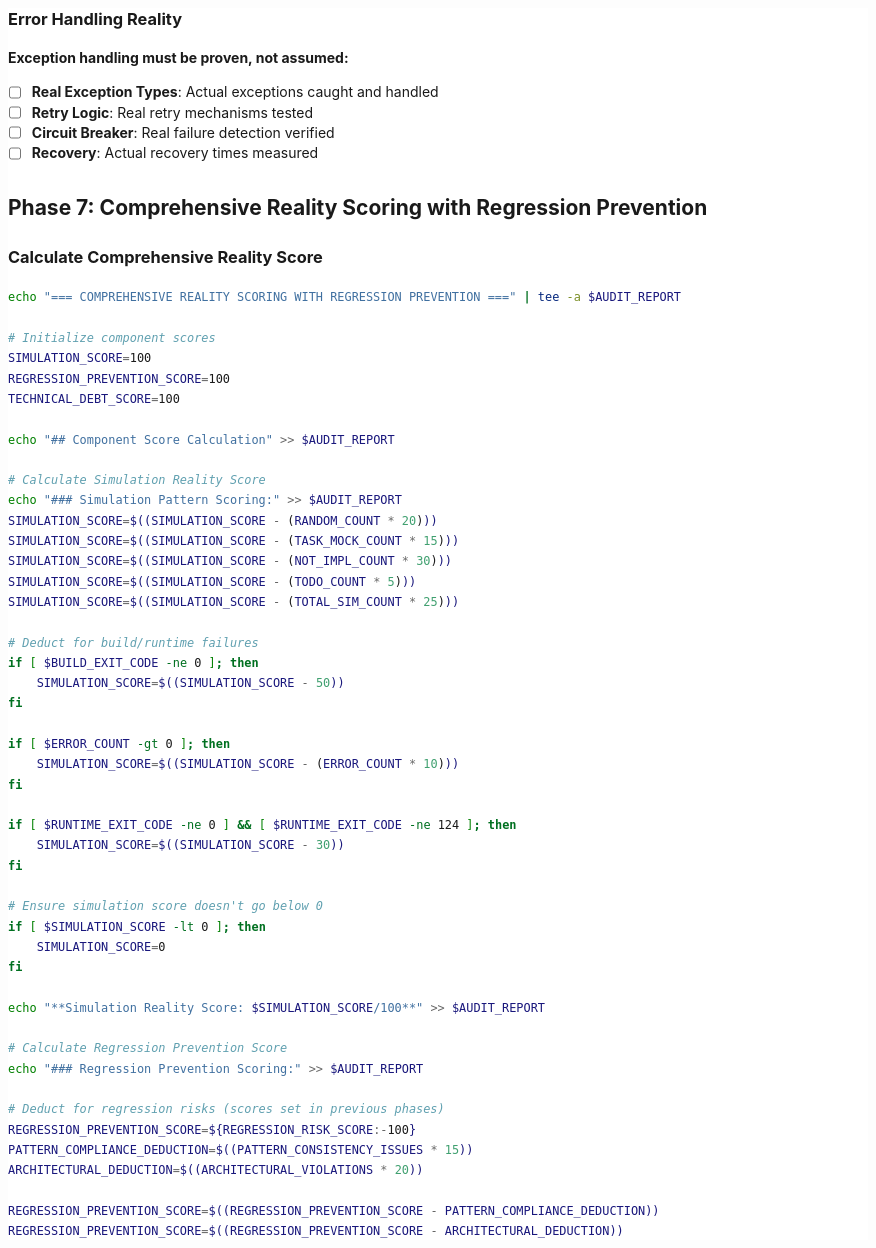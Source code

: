 ### Error Handling Reality

**Exception handling must be proven, not assumed:**

- [ ] **Real Exception Types**: Actual exceptions caught and handled
- [ ] **Retry Logic**: Real retry mechanisms tested
- [ ] **Circuit Breaker**: Real failure detection verified
- [ ] **Recovery**: Actual recovery times measured

## Phase 7: Comprehensive Reality Scoring with Regression Prevention

### Calculate Comprehensive Reality Score

```bash
echo "=== COMPREHENSIVE REALITY SCORING WITH REGRESSION PREVENTION ===" | tee -a $AUDIT_REPORT

# Initialize component scores
SIMULATION_SCORE=100
REGRESSION_PREVENTION_SCORE=100
TECHNICAL_DEBT_SCORE=100

echo "## Component Score Calculation" >> $AUDIT_REPORT

# Calculate Simulation Reality Score
echo "### Simulation Pattern Scoring:" >> $AUDIT_REPORT
SIMULATION_SCORE=$((SIMULATION_SCORE - (RANDOM_COUNT * 20)))
SIMULATION_SCORE=$((SIMULATION_SCORE - (TASK_MOCK_COUNT * 15)))
SIMULATION_SCORE=$((SIMULATION_SCORE - (NOT_IMPL_COUNT * 30)))
SIMULATION_SCORE=$((SIMULATION_SCORE - (TODO_COUNT * 5)))
SIMULATION_SCORE=$((SIMULATION_SCORE - (TOTAL_SIM_COUNT * 25)))

# Deduct for build/runtime failures
if [ $BUILD_EXIT_CODE -ne 0 ]; then
    SIMULATION_SCORE=$((SIMULATION_SCORE - 50))
fi

if [ $ERROR_COUNT -gt 0 ]; then
    SIMULATION_SCORE=$((SIMULATION_SCORE - (ERROR_COUNT * 10)))
fi

if [ $RUNTIME_EXIT_CODE -ne 0 ] && [ $RUNTIME_EXIT_CODE -ne 124 ]; then
    SIMULATION_SCORE=$((SIMULATION_SCORE - 30))
fi

# Ensure simulation score doesn't go below 0
if [ $SIMULATION_SCORE -lt 0 ]; then
    SIMULATION_SCORE=0
fi

echo "**Simulation Reality Score: $SIMULATION_SCORE/100**" >> $AUDIT_REPORT

# Calculate Regression Prevention Score
echo "### Regression Prevention Scoring:" >> $AUDIT_REPORT

# Deduct for regression risks (scores set in previous phases)
REGRESSION_PREVENTION_SCORE=${REGRESSION_RISK_SCORE:-100}
PATTERN_COMPLIANCE_DEDUCTION=$((PATTERN_CONSISTENCY_ISSUES * 15))
ARCHITECTURAL_DEDUCTION=$((ARCHITECTURAL_VIOLATIONS * 20))

REGRESSION_PREVENTION_SCORE=$((REGRESSION_PREVENTION_SCORE - PATTERN_COMPLIANCE_DEDUCTION))
REGRESSION_PREVENTION_SCORE=$((REGRESSION_PREVENTION_SCORE - ARCHITECTURAL_DEDUCTION))

```